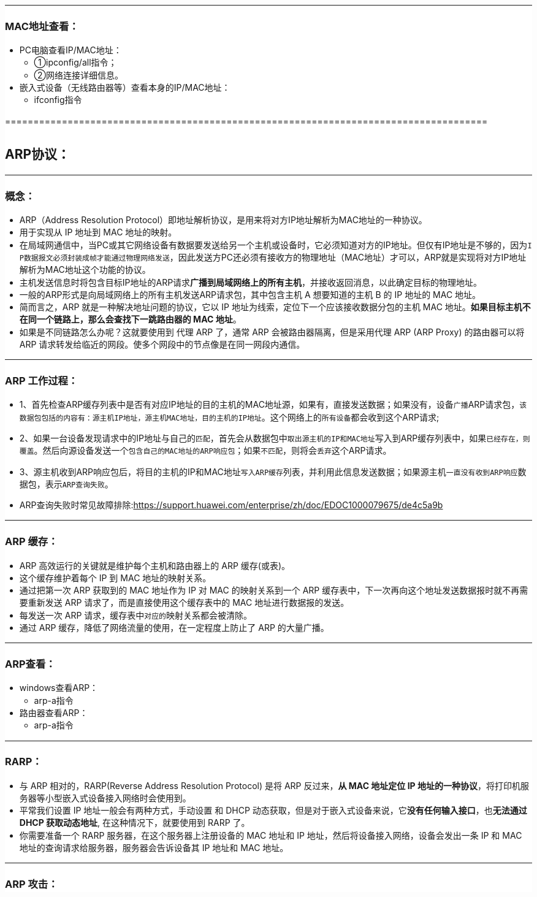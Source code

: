 ----------------------------------------------------------------------
### MAC地址查看：
- PC电脑查看IP/MAC地址：
    - ①ipconfig/all指令；
    - ②网络连接详细信息。
- 嵌入式设备（无线路由器等）查看本身的IP/MAC地址：
    - ifconfig指令

=====================================================================================
## ARP协议：
----------------------------------------------------------------------
### 概念：
- ARP（Address Resolution Protocol）即地址解析协议，是用来将对方IP地址解析为MAC地址的一种协议。
- 用于实现从 IP 地址到 MAC 地址的映射。
- 在局域网通信中，当PC或其它网络设备有数据要发送给另一个主机或设备时，它必须知道对方的IP地址。但仅有IP地址是不够的，因为`IP数据报文必须封装成帧才能通过物理网络发送`，因此发送方PC还必须有接收方的物理地址（MAC地址）才可以，ARP就是实现将对方IP地址解析为MAC地址这个功能的协议。
- 主机发送信息时将包含目标IP地址的ARP请求**广播到局域网络上的所有主机**，并接收返回消息，以此确定目标的物理地址。
- 一般的ARP形式是向局域网络上的所有主机发送ARP请求包，其中包含主机 A 想要知道的主机 B 的 IP 地址的 MAC 地址。
- 简而言之，ARP 就是一种解决地址问题的协议，它以 IP 地址为线索，定位下一个应该接收数据分包的主机 MAC 地址。**如果目标主机不在同一个链路上，那么会查找下一跳路由器的 MAC 地址**。
- 如果是不同链路怎么办呢？这就要使用到 代理 ARP 了，通常 ARP 会被路由器隔离，但是采用代理 ARP (ARP Proxy) 的路由器可以将 ARP 请求转发给临近的网段。使多个网段中的节点像是在同一网段内通信。

----------------------------------------------------------------------

### ARP 工作过程：
- 1、首先检查ARP缓存列表中是否有对应IP地址的目的主机的MAC地址源，如果有，直接发送数据；如果没有，设备`广播`ARP请求包，`该数据包包括的内容有：源主机IP地址，源主机MAC地址，目的主机的IP地址`。这个网络上的`所有设备`都会收到这个ARP请求;
- 2、如果一台设备发现请求中的IP地址与自己的`匹配`，首先会从数据包中`取出源主机的IP和MAC地址`写入到ARP缓存列表中，如果`已经存在，则覆盖`。然后向源设备发送一个`包含自己的MAC地址的ARP响应包`；如果`不匹配`，则将会`丢弃`这个ARP请求。
- 3、源主机收到ARP响应包后，将目的主机的IP和MAC地址`写入ARP缓存`列表，并利用此信息发送数据；如果源主机`一直没有收到ARP响应`数据包，表示`ARP查询失败`。

- ARP查询失败时常见故障排除:https://support.huawei.com/enterprise/zh/doc/EDOC1000079675/de4c5a9b

----------------------------------------------------------------------
### ARP 缓存：
- ARP 高效运行的关键就是维护每个主机和路由器上的 ARP 缓存(或表)。
- 这个缓存维护着每个 IP 到 MAC 地址的映射关系。
- 通过把第一次 ARP 获取到的 MAC 地址作为 IP 对 MAC 的映射关系到一个 ARP 缓存表中，下一次再向这个地址发送数据报时就不再需要重新发送 ARP 请求了，而是直接使用这个缓存表中的 MAC 地址进行数据报的发送。
- 每发送一次 ARP 请求，缓存表中`对应的`映射关系都会被清除。
- 通过 ARP 缓存，降低了网络流量的使用，在一定程度上防止了 ARP 的大量广播。
----------------------------------------------------------------------
### ARP查看：
- windows查看ARP：
    - arp-a指令
- 路由器查看ARP：
    - arp-a指令
----------------------------------------------------------------------
### RARP：
- 与 ARP 相对的，RARP(Reverse Address Resolution Protocol) 是将 ARP 反过来，**从 MAC 地址定位 IP 地址的一种协议**，将打印机服务器等小型嵌入式设备接入网络时会使用到。
- 平常我们设置 IP 地址一般会有两种方式，手动设置 和 DHCP 动态获取，但是对于嵌入式设备来说，它**没有任何输入接口**，也**无法通过 DHCP 获取动态地址**, 在这种情况下，就要使用到 RARP 了。
- 你需要准备一个 RARP 服务器，在这个服务器上注册设备的 MAC 地址和 IP 地址，然后将设备接入网络，设备会发出一条 IP 和 MAC 地址的查询请求给服务器，服务器会告诉设备其 IP 地址和 MAC 地址。
----------------------------------------------------------------------
### ARP 攻击：